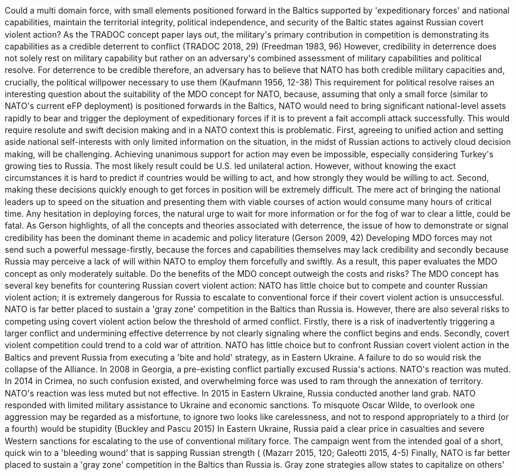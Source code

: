 Could a multi domain force, with small elements positioned forward in the Baltics supported by 'expeditionary forces' and national capabilities, maintain the territorial integrity, political independence, and security of the Baltic states against Russian covert violent action? As the TRADOC concept paper lays out, the military's primary contribution in competition is demonstrating its capabilities as a credible deterrent to conflict 
(TRADOC 2018, 29)
(Freedman 1983, 96)
However, credibility in deterrence does not solely rest on military capability but rather on an adversary's combined assessment of military capabilities and political resolve. For deterrence to be credible therefore, an adversary has to believe that NATO has both credible military capacities and, crucially, the political willpower necessary to use them 
(Kaufmann 1956, 12-38)
This requirement for political resolve raises an interesting question about the suitability of the MDO concept for NATO, because, assuming that only a small force (similar to NATO's current eFP deployment) is positioned forwards in the Baltics, NATO would need to bring significant national-level assets rapidly to bear and trigger the deployment of expeditionary forces if it is to prevent a fait accompli attack successfully. This would require resolute and swift decision making and in a NATO context this is problematic.
First, agreeing to unified action and setting aside national self-interests with only limited information on the situation, in the midst of Russian actions to actively cloud decision making, will be challenging. Achieving unanimous support for action may even be impossible, especially considering Turkey's growing ties to Russia. The most likely result could be U.S. led unilateral action. However, without knowing the exact circumstances it is hard to predict if countries would be willing to act, and how strongly they would be willing to act. Second, making these decisions quickly enough to get forces in position will be extremely difficult. The mere act of bringing the national leaders up to speed on the situation and presenting them with viable courses of action would consume many hours of critical time. Any hesitation in deploying forces, the natural urge to wait for more information or for the fog of war to clear a little, could be fatal.
As Gerson highlights, of all the concepts and theories associated with deterrence, the issue of how to demonstrate or signal credibility has been the dominant theme in academic and policy literature 
(Gerson 2009, 42)
Developing MDO forces may not send such a powerful message-firstly, because the forces and capabilities themselves may lack credibility and secondly because Russia may perceive a lack of will within NATO to employ them forcefully and swiftly. As a result, this paper evaluates the MDO concept as only moderately suitable.
Do the benefits of the MDO concept outweigh the costs and risks? The MDO concept has several key benefits for countering Russian covert violent action: NATO has little choice but to compete and counter Russian violent action; it is extremely dangerous for Russia to escalate to conventional force if their covert violent action is unsuccessful.
NATO is far better placed to sustain a 'gray zone' competition in the Baltics than Russia is. However, there are also several risks to competing using covert violent action below the threshold of armed conflict. Firstly, there is a risk of inadvertently triggering a larger conflict and undermining effective deterrence by not clearly signaling where the conflict begins and ends. Secondly, covert violent competition could trend to a cold war of attrition.
NATO has little choice but to confront Russian covert violent action in the Baltics and prevent Russia from executing a 'bite and hold' strategy, as in Eastern Ukraine. A failure to do so would risk the collapse of the Alliance. In 2008 in Georgia, a pre-existing conflict partially excused Russia's actions. NATO's reaction was muted. In 2014 in Crimea, no such confusion existed, and overwhelming force was used to ram through the annexation of territory. NATO's reaction was less muted but not effective. In 2015 in Eastern Ukraine, Russia conducted another land grab. NATO responded with limited military assistance to Ukraine and economic sanctions. To misquote Oscar Wilde, to overlook one aggression may be regarded as a misfortune, to ignore two looks like carelessness, and not to respond appropriately to a third (or a fourth) would be stupidity 
(Buckley and Pascu 2015)
In Eastern Ukraine, Russia paid a clear price in casualties and severe Western sanctions for escalating to the use of conventional military force. The campaign went from the intended goal of a short, quick win to a 'bleeding wound' that is sapping Russian strength ( 
(Mazarr 2015, 120;
Galeotti 2015, 4-5)
Finally, NATO is far better placed to sustain a 'gray zone' competition in the Baltics than Russia is. Gray zone strategies allow states to capitalize on others'